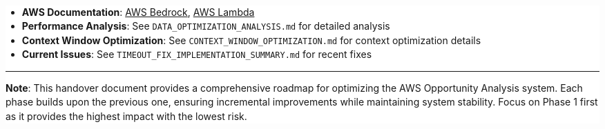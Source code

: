 - **AWS Documentation**: [AWS Bedrock](https://docs.aws.amazon.com/bedrock/), [AWS Lambda](https://docs.aws.amazon.com/lambda/)
- **Performance Analysis**: See `DATA_OPTIMIZATION_ANALYSIS.md` for detailed analysis
- **Context Window Optimization**: See `CONTEXT_WINDOW_OPTIMIZATION.md` for context optimization details
- **Current Issues**: See `TIMEOUT_FIX_IMPLEMENTATION_SUMMARY.md` for recent fixes

---

**Note**: This handover document provides a comprehensive roadmap for optimizing the AWS Opportunity Analysis system. Each phase builds upon the previous one, ensuring incremental improvements while maintaining system stability. Focus on Phase 1 first as it provides the highest impact with the lowest risk.
